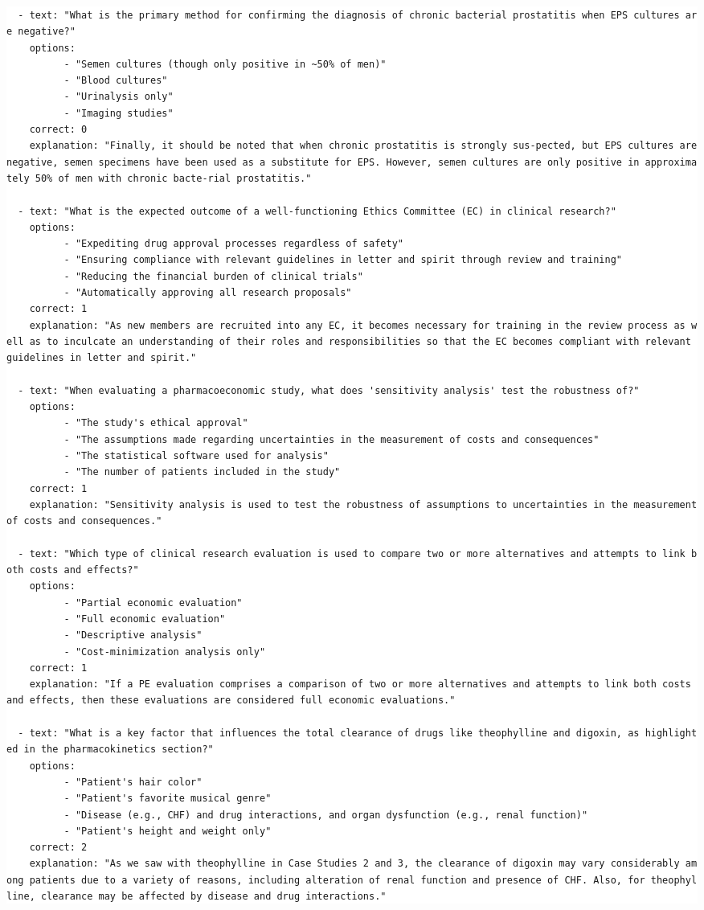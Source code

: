       - text: "What is the primary method for confirming the diagnosis of chronic bacterial prostatitis when EPS cultures are negative?"
        options:
              - "Semen cultures (though only positive in ~50% of men)"
              - "Blood cultures"
              - "Urinalysis only"
              - "Imaging studies"
        correct: 0
        explanation: "Finally, it should be noted that when chronic prostatitis is strongly sus-pected, but EPS cultures are negative, semen specimens have been used as a substitute for EPS. However, semen cultures are only positive in approximately 50% of men with chronic bacte-rial prostatitis."

      - text: "What is the expected outcome of a well-functioning Ethics Committee (EC) in clinical research?"
        options:
              - "Expediting drug approval processes regardless of safety"
              - "Ensuring compliance with relevant guidelines in letter and spirit through review and training"
              - "Reducing the financial burden of clinical trials"
              - "Automatically approving all research proposals"
        correct: 1
        explanation: "As new members are recruited into any EC, it becomes necessary for training in the review process as well as to inculcate an understanding of their roles and responsibilities so that the EC becomes compliant with relevant guidelines in letter and spirit."

      - text: "When evaluating a pharmacoeconomic study, what does 'sensitivity analysis' test the robustness of?"
        options:
              - "The study's ethical approval"
              - "The assumptions made regarding uncertainties in the measurement of costs and consequences"
              - "The statistical software used for analysis"
              - "The number of patients included in the study"
        correct: 1
        explanation: "Sensitivity analysis is used to test the robustness of assumptions to uncertainties in the measurement of costs and consequences."

      - text: "Which type of clinical research evaluation is used to compare two or more alternatives and attempts to link both costs and effects?"
        options:
              - "Partial economic evaluation"
              - "Full economic evaluation"
              - "Descriptive analysis"
              - "Cost-minimization analysis only"
        correct: 1
        explanation: "If a PE evaluation comprises a comparison of two or more alternatives and attempts to link both costs and effects, then these evaluations are considered full economic evaluations."

      - text: "What is a key factor that influences the total clearance of drugs like theophylline and digoxin, as highlighted in the pharmacokinetics section?"
        options:
              - "Patient's hair color"
              - "Patient's favorite musical genre"
              - "Disease (e.g., CHF) and drug interactions, and organ dysfunction (e.g., renal function)"
              - "Patient's height and weight only"
        correct: 2
        explanation: "As we saw with theophylline in Case Studies 2 and 3, the clearance of digoxin may vary considerably among patients due to a variety of reasons, including alteration of renal function and presence of CHF. Also, for theophylline, clearance may be affected by disease and drug interactions."

